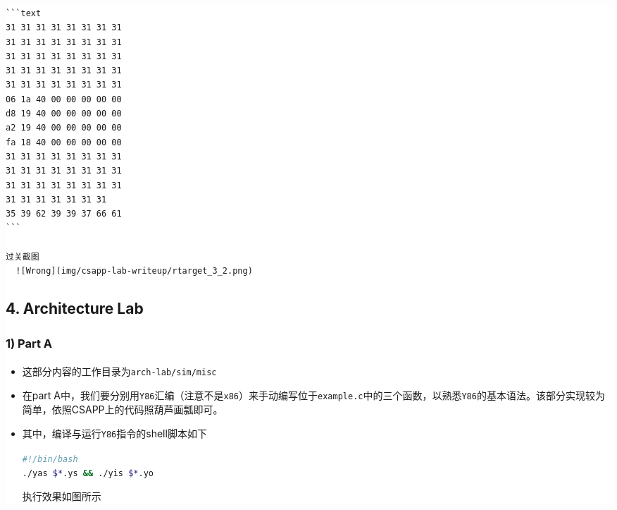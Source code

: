     ```text
    31 31 31 31 31 31 31 31
    31 31 31 31 31 31 31 31
    31 31 31 31 31 31 31 31
    31 31 31 31 31 31 31 31
    31 31 31 31 31 31 31 31
    06 1a 40 00 00 00 00 00
    d8 19 40 00 00 00 00 00
    a2 19 40 00 00 00 00 00
    fa 18 40 00 00 00 00 00
    31 31 31 31 31 31 31 31
    31 31 31 31 31 31 31 31
    31 31 31 31 31 31 31 31
    31 31 31 31 31 31 31
    35 39 62 39 39 37 66 61
    ```

    过关截图
      ![Wrong](img/csapp-lab-writeup/rtarget_3_2.png)

## 4. Architecture Lab

### 1) Part A

- 这部分内容的工作目录为`arch-lab/sim/misc`
- 在part A中，我们要分别用`Y86`汇编（注意不是`x86`）来手动编写位于`example.c`中的三个函数，以熟悉`Y86`的基本语法。该部分实现较为简单，依照CSAPP上的代码照葫芦画瓢即可。
- 其中，编译与运行`Y86`指令的shell脚本如下

    ```bash
    #!/bin/bash
    ./yas $*.ys && ./yis $*.yo
    ```

  执行效果如图所示